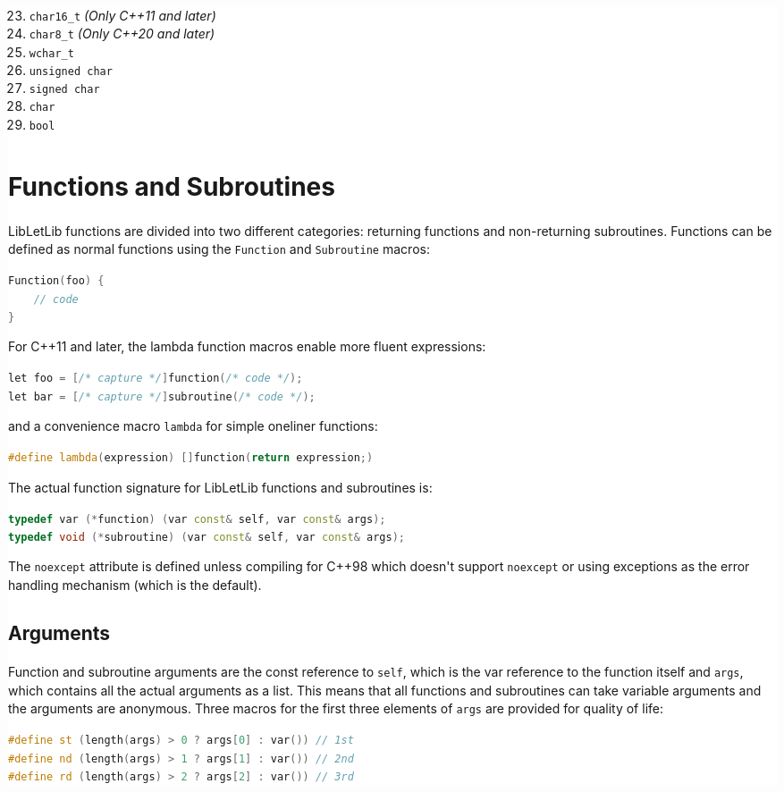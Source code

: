 23. ```char16_t``` _(Only C++11 and later)_
24. ```char8_t``` _(Only C++20 and later)_
25. ```wchar_t```
26. ```unsigned char```
27. ```signed char```
28. ```char```
29. ```bool```

# Functions and Subroutines

LibLetLib functions are divided into two different categories: returning functions and non-returning subroutines.
Functions can be defined as normal functions using the ```Function``` and ```Subroutine``` macros:

```c++
Function(foo) {
    // code
}
```

For C++11 and later, the lambda function macros enable more fluent expressions:

```c++
let foo = [/* capture */]function(/* code */);
let bar = [/* capture */]subroutine(/* code */);
```

and a convenience macro ```lambda``` for simple oneliner functions:

```c++
#define lambda(expression) []function(return expression;) 
```

The actual function signature for LibLetLib functions and subroutines is:

```c++
typedef var (*function) (var const& self, var const& args);
typedef void (*subroutine) (var const& self, var const& args);
```

The ```noexcept``` attribute is defined unless compiling for C++98 which doesn't support ```noexcept``` or using
exceptions as the error handling mechanism (which is the default).

## Arguments

Function and subroutine arguments are the const reference to ```self```, which is the var reference to the function
itself and ```args```, which contains all the actual arguments as a list. This means that all functions and subroutines
can take variable arguments and the arguments are anonymous. Three macros for the first three elements of ```args``` are
provided for quality of life:

```c++
#define st (length(args) > 0 ? args[0] : var()) // 1st
#define nd (length(args) > 1 ? args[1] : var()) // 2nd
#define rd (length(args) > 2 ? args[2] : var()) // 3rd
```
